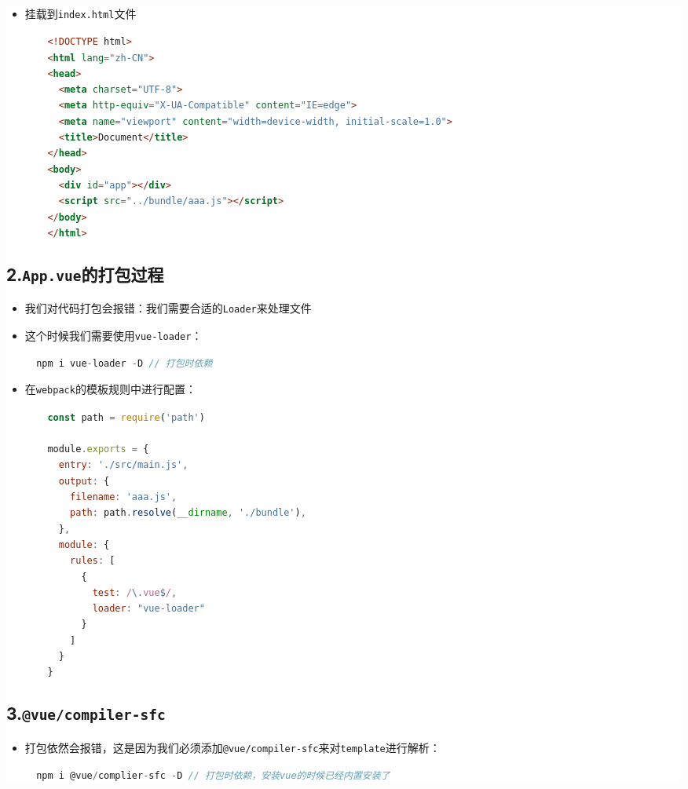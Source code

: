- 挂载到`index.html`文件

  ```html
      <!DOCTYPE html>
      <html lang="zh-CN">
      <head>
        <meta charset="UTF-8">
        <meta http-equiv="X-UA-Compatible" content="IE=edge">
        <meta name="viewport" content="width=device-width, initial-scale=1.0">
        <title>Document</title>
      </head>
      <body>
        <div id="app"></div>
        <script src="../bundle/aaa.js"></script>
      </body>
      </html>
  ```

## 2.`App.vue`的打包过程

- 我们对代码打包会报错：我们需要合适的`Loader`来处理文件

- 这个时候我们需要使用`vue-loader`： 

  ```js
  	npm i vue-loader -D // 打包时依赖
  ```

- 在`webpack`的模板规则中进行配置：

  ```js
      const path = require('path')
  
      module.exports = {
        entry: './src/main.js',
        output: {
          filename: 'aaa.js',
          path: path.resolve(__dirname, './bundle'),
        },
        module: {
          rules: [
            {
              test: /\.vue$/,
              loader: "vue-loader"
            }
          ]
        }
      }
  ```

## 3.`@vue/compiler-sfc`

- 打包依然会报错，这是因为我们必须添加`@vue/compiler-sfc`来对`template`进行解析：

  ```js
  	npm i @vue/complier-sfc -D // 打包时依赖，安装vue的时候已经内置安装了
  ```
